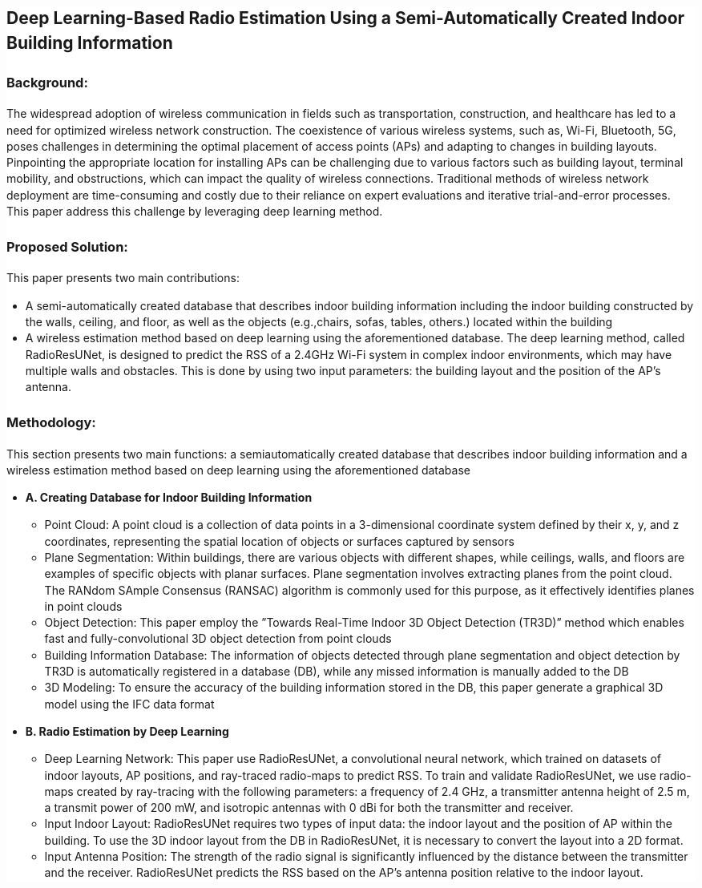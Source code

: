 
## Deep Learning-Based Radio Estimation Using a Semi-Automatically Created Indoor Building Information

### Background:
The widespread adoption of wireless communication in fields such as transportation, construction, and healthcare has led to a need for optimized wireless network construction. The coexistence of various wireless systems, such as, Wi-Fi, Bluetooth, 5G, poses challenges in determining the optimal placement of access points (APs) and adapting to changes in building layouts. Pinpointing the appropriate location for installing APs can be challenging due to various factors such as building layout, terminal mobility, and obstructions, which can impact the quality of wireless connections. Traditional methods of wireless network deployment are time-consuming and costly due to their reliance on expert evaluations and iterative trial-and-error processes. This paper address this challenge by leveraging deep learning method.

### Proposed Solution: 
This paper presents two main contributions: 
* A semi-automatically created database that describes indoor building information including the indoor building constructed by the walls, ceiling, and floor, as well as the objects (e.g.,chairs, sofas, tables, others.) located within the building
* A wireless estimation method based on deep learning using the aforementioned database. The deep learning method, called RadioResUNet, is  designed to predict the RSS of a 2.4GHz Wi-Fi system in complex indoor environments, which may have multiple walls and obstacles. This is done by using two input parameters: the building layout and the position of the AP’s antenna.

### Methodology:
 This section presents two main functions: a semiautomatically created database that describes indoor building information and a wireless estimation method based on deep learning using the aforementioned database

* **A. Creating Database for Indoor Building Information**
    * Point Cloud:  A point cloud is a collection of data points in a 3-dimensional coordinate system defined by their x, y, and z coordinates, representing the spatial location of objects or surfaces captured by sensors
    * Plane Segmentation:  Within buildings, there are various objects with different shapes, while ceilings, walls, and floors are examples of specific objects with planar surfaces. Plane segmentation involves extracting planes from the point cloud. The RANdom SAmple Consensus (RANSAC) algorithm is commonly used for this purpose, as it effectively identifies planes in point clouds
    * Object Detection: This paper employ the ”Towards Real-Time Indoor 3D Object Detection (TR3D)” method which enables fast and fully-convolutional 3D object detection from point clouds
    * Building Information Database: The information of objects detected through plane segmentation and object detection by TR3D is automatically registered in a database (DB), while any missed information is manually added to the DB
    *  3D Modeling: To ensure the accuracy of the building information stored in the DB, this paper generate a graphical 3D model using the IFC data format

* **B. Radio Estimation by Deep Learning**
    * Deep Learning Network: This paper use RadioResUNet, a convolutional neural network, which trained on datasets of indoor layouts, AP positions, and ray-traced radio-maps to predict RSS. To train and validate RadioResUNet, we use radio-maps created by ray-tracing with the following parameters: a frequency of 2.4 GHz, a transmitter antenna height of 2.5 m, a transmit power of 200 mW, and isotropic antennas with 0 dBi for both the transmitter and receiver.
    * Input Indoor Layout: RadioResUNet requires two types of input data: the indoor layout and the position of AP within the building. To use the 3D indoor layout from the DB in RadioResUNet, it is necessary to convert the layout into a 2D format.
    * Input Antenna Position: The strength of the radio signal is significantly influenced by the distance between the transmitter and the receiver. RadioResUNet predicts the RSS based on the AP’s antenna position relative to the indoor layout.
